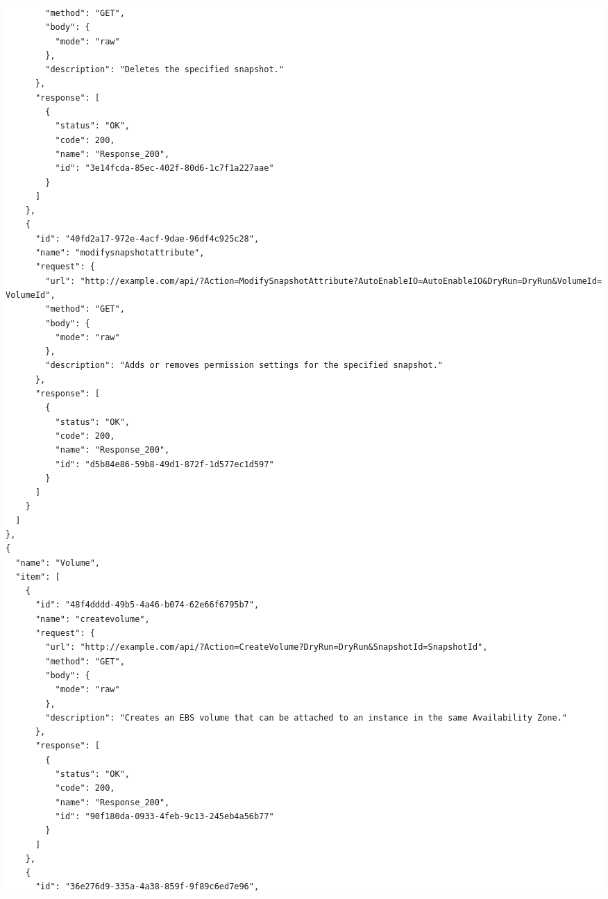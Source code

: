             "method": "GET",
            "body": {
              "mode": "raw"
            },
            "description": "Deletes the specified snapshot."
          },
          "response": [
            {
              "status": "OK",
              "code": 200,
              "name": "Response_200",
              "id": "3e14fcda-85ec-402f-80d6-1c7f1a227aae"
            }
          ]
        },
        {
          "id": "40fd2a17-972e-4acf-9dae-96df4c925c28",
          "name": "modifysnapshotattribute",
          "request": {
            "url": "http://example.com/api/?Action=ModifySnapshotAttribute?AutoEnableIO=AutoEnableIO&DryRun=DryRun&VolumeId=VolumeId",
            "method": "GET",
            "body": {
              "mode": "raw"
            },
            "description": "Adds or removes permission settings for the specified snapshot."
          },
          "response": [
            {
              "status": "OK",
              "code": 200,
              "name": "Response_200",
              "id": "d5b84e86-59b8-49d1-872f-1d577ec1d597"
            }
          ]
        }
      ]
    },
    {
      "name": "Volume",
      "item": [
        {
          "id": "48f4dddd-49b5-4a46-b074-62e66f6795b7",
          "name": "createvolume",
          "request": {
            "url": "http://example.com/api/?Action=CreateVolume?DryRun=DryRun&SnapshotId=SnapshotId",
            "method": "GET",
            "body": {
              "mode": "raw"
            },
            "description": "Creates an EBS volume that can be attached to an instance in the same Availability Zone."
          },
          "response": [
            {
              "status": "OK",
              "code": 200,
              "name": "Response_200",
              "id": "90f180da-0933-4feb-9c13-245eb4a56b77"
            }
          ]
        },
        {
          "id": "36e276d9-335a-4a38-859f-9f89c6ed7e96",